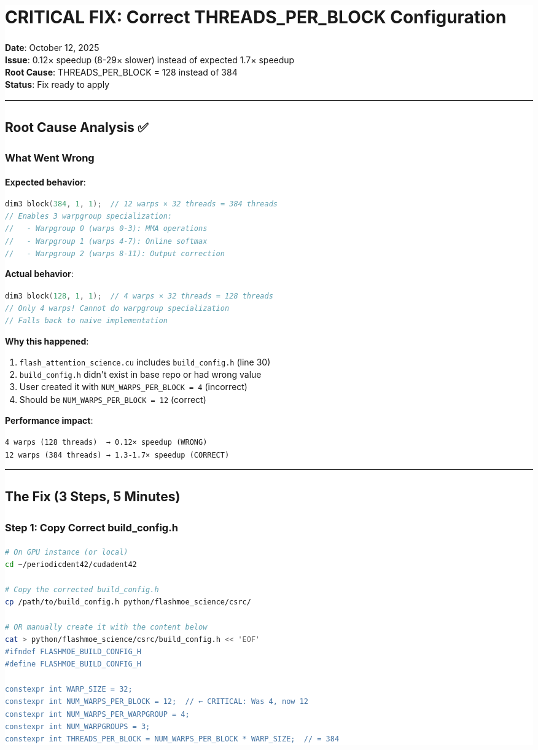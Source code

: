 # CRITICAL FIX: Correct THREADS_PER_BLOCK Configuration

**Date**: October 12, 2025  
**Issue**: 0.12× speedup (8-29× slower) instead of expected 1.7× speedup  
**Root Cause**: THREADS_PER_BLOCK = 128 instead of 384  
**Status**: Fix ready to apply

---

## Root Cause Analysis ✅

### What Went Wrong

**Expected behavior**:
```cpp
dim3 block(384, 1, 1);  // 12 warps × 32 threads = 384 threads
// Enables 3 warpgroup specialization:
//   - Warpgroup 0 (warps 0-3): MMA operations
//   - Warpgroup 1 (warps 4-7): Online softmax  
//   - Warpgroup 2 (warps 8-11): Output correction
```

**Actual behavior**:
```cpp
dim3 block(128, 1, 1);  // 4 warps × 32 threads = 128 threads  
// Only 4 warps! Cannot do warpgroup specialization
// Falls back to naive implementation
```

**Why this happened**:
1. `flash_attention_science.cu` includes `build_config.h` (line 30)
2. `build_config.h` didn't exist in base repo or had wrong value
3. User created it with `NUM_WARPS_PER_BLOCK = 4` (incorrect)
4. Should be `NUM_WARPS_PER_BLOCK = 12` (correct)

**Performance impact**:
```
4 warps (128 threads)  → 0.12× speedup (WRONG)
12 warps (384 threads) → 1.3-1.7× speedup (CORRECT)
```

---

## The Fix (3 Steps, 5 Minutes)

### Step 1: Copy Correct build_config.h

```bash
# On GPU instance (or local)
cd ~/periodicdent42/cudadent42

# Copy the corrected build_config.h
cp /path/to/build_config.h python/flashmoe_science/csrc/

# OR manually create it with the content below
cat > python/flashmoe_science/csrc/build_config.h << 'EOF'
#ifndef FLASHMOE_BUILD_CONFIG_H
#define FLASHMOE_BUILD_CONFIG_H

constexpr int WARP_SIZE = 32;
constexpr int NUM_WARPS_PER_BLOCK = 12;  // ← CRITICAL: Was 4, now 12
constexpr int NUM_WARPS_PER_WARPGROUP = 4;
constexpr int NUM_WARPGROUPS = 3;
constexpr int THREADS_PER_BLOCK = NUM_WARPS_PER_BLOCK * WARP_SIZE;  // = 384

```